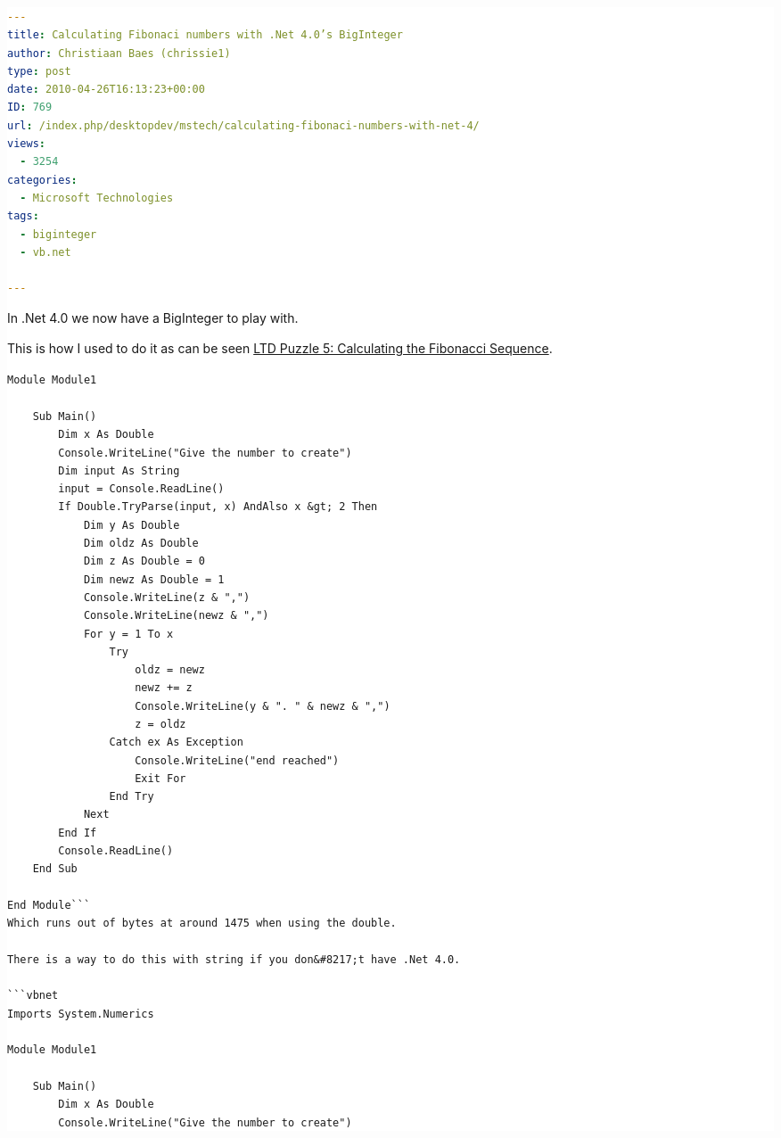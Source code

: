 ```yaml
---
title: Calculating Fibonaci numbers with .Net 4.0’s BigInteger
author: Christiaan Baes (chrissie1)
type: post
date: 2010-04-26T16:13:23+00:00
ID: 769
url: /index.php/desktopdev/mstech/calculating-fibonaci-numbers-with-net-4/
views:
  - 3254
categories:
  - Microsoft Technologies
tags:
  - biginteger
  - vb.net

---
```

In .Net 4.0 we now have a BigInteger to play with.

This is how I used to do it as can be seen [LTD Puzzle 5: Calculating the Fibonacci Sequence][1].

```vbnet
Module Module1
 
    Sub Main()
        Dim x As Double
        Console.WriteLine("Give the number to create")
        Dim input As String
        input = Console.ReadLine()
        If Double.TryParse(input, x) AndAlso x &gt; 2 Then
            Dim y As Double
            Dim oldz As Double
            Dim z As Double = 0
            Dim newz As Double = 1
            Console.WriteLine(z & ",")
            Console.WriteLine(newz & ",")
            For y = 1 To x
                Try
                    oldz = newz
                    newz += z
                    Console.WriteLine(y & ". " & newz & ",")
                    z = oldz
                Catch ex As Exception
                    Console.WriteLine("end reached")
                    Exit For
                End Try
            Next
        End If
        Console.ReadLine()
    End Sub
 
End Module```
Which runs out of bytes at around 1475 when using the double. 

There is a way to do this with string if you don&#8217;t have .Net 4.0.

```vbnet
Imports System.Numerics

Module Module1

    Sub Main()
        Dim x As Double
        Console.WriteLine("Give the number to create")
```

 [1]: http://forum.lessthandot.com/viewtopic.php?f=102&t=2055
 [2]: http://forum.lessthandot.com/viewtopic.php?f=102&t=2055#p11845